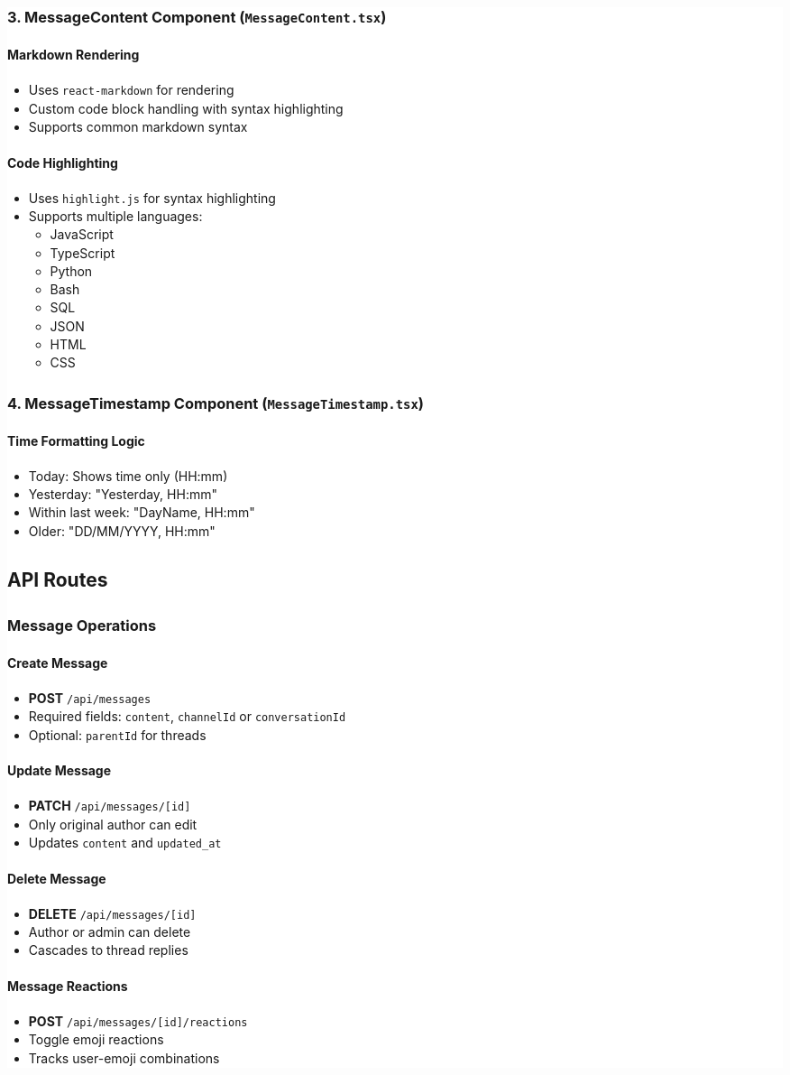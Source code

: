 ### 3. MessageContent Component (`MessageContent.tsx`)

#### Markdown Rendering
- Uses `react-markdown` for rendering
- Custom code block handling with syntax highlighting
- Supports common markdown syntax

#### Code Highlighting
- Uses `highlight.js` for syntax highlighting
- Supports multiple languages:
  - JavaScript
  - TypeScript
  - Python
  - Bash
  - SQL
  - JSON
  - HTML
  - CSS

### 4. MessageTimestamp Component (`MessageTimestamp.tsx`)

#### Time Formatting Logic
- Today: Shows time only (HH:mm)
- Yesterday: "Yesterday, HH:mm"
- Within last week: "DayName, HH:mm"
- Older: "DD/MM/YYYY, HH:mm"

## API Routes

### Message Operations

#### Create Message
- **POST** `/api/messages`
- Required fields: `content`, `channelId` or `conversationId`
- Optional: `parentId` for threads

#### Update Message
- **PATCH** `/api/messages/[id]`
- Only original author can edit
- Updates `content` and `updated_at`

#### Delete Message
- **DELETE** `/api/messages/[id]`
- Author or admin can delete
- Cascades to thread replies

#### Message Reactions
- **POST** `/api/messages/[id]/reactions`
- Toggle emoji reactions
- Tracks user-emoji combinations
